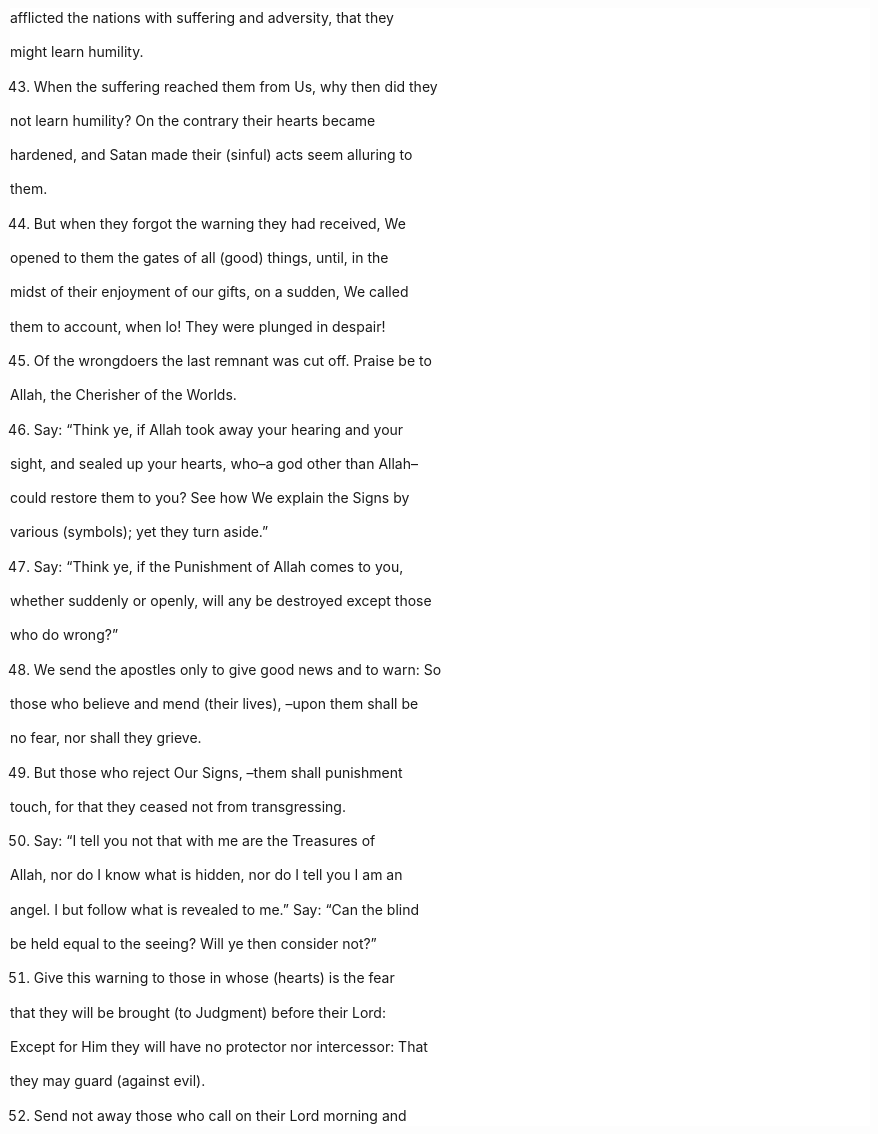 afflicted the nations with suffering and adversity, that they

might learn humility.

43. When the suffering reached them from Us, why then did they

not learn humility? On the contrary their hearts became

hardened, and Satan made their (sinful) acts seem alluring to

them.

44. But when they forgot the warning they had received, We

opened to them the gates of all (good) things, until, in the

midst of their enjoyment of our gifts, on a sudden, We called

them to account, when lo! They were plunged in despair!

45. Of the wrongdoers the last remnant was cut off. Praise be to

Allah, the Cherisher of the Worlds.

46. Say: “Think ye, if Allah took away your hearing and your

sight, and sealed up your hearts, who–a god other than Allah–

could restore them to you? See how We explain the Signs by

various (symbols); yet they turn aside.”

47. Say: “Think ye, if the Punishment of Allah comes to you,

whether suddenly or openly, will any be destroyed except those

who do wrong?”

48. We send the apostles only to give good news and to warn: So

those who believe and mend (their lives), –upon them shall be

no fear, nor shall they grieve.

49. But those who reject Our Signs, –them shall punishment

touch, for that they ceased not from transgressing.

50. Say: “I tell you not that with me are the Treasures of

Allah, nor do I know what is hidden, nor do I tell you I am an

angel. I but follow what is revealed to me.” Say: “Can the blind

be held equal to the seeing? Will ye then consider not?”

51. Give this warning to those in whose (hearts) is the fear

that they will be brought (to Judgment) before their Lord:

Except for Him they will have no protector nor intercessor: That

they may guard (against evil).

52. Send not away those who call on their Lord morning and
